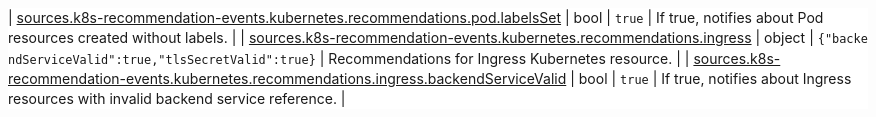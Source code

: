 | [sources.k8s-recommendation-events.kubernetes.recommendations.pod.labelsSet](https://github.com/kubeshop/botkube/blob/117f20cc3b82bb3892235f65bcbcffaf2583a57d/helm/botkube/values.yaml#L72)               | bool   | `true`                                                                                                                                                                                                                                                                                                                                                                                                                                                                                                                                                                                                                                                                                                                                                                                                                                                                                                                                                                                                                                                                                                                                                                                                                                                                                                                         | If true, notifies about Pod resources created without labels.                                                                                                                                                                                                                                                                 |
| [sources.k8s-recommendation-events.kubernetes.recommendations.ingress](https://github.com/kubeshop/botkube/blob/117f20cc3b82bb3892235f65bcbcffaf2583a57d/helm/botkube/values.yaml#L74)                     | object | `{"backendServiceValid":true,"tlsSecretValid":true}`                                                                                                                                                                                                                                                                                                                                                                                                                                                                                                                                                                                                                                                                                                                                                                                                                                                                                                                                                                                                                                                                                                                                                                                                                                                                           | Recommendations for Ingress Kubernetes resource.                                                                                                                                                                                                                                                                              |
| [sources.k8s-recommendation-events.kubernetes.recommendations.ingress.backendServiceValid](https://github.com/kubeshop/botkube/blob/117f20cc3b82bb3892235f65bcbcffaf2583a57d/helm/botkube/values.yaml#L76) | bool   | `true`                                                                                                                                                                                                                                                                                                                                                                                                                                                                                                                                                                                                                                                                                                                                                                                                                                                                                                                                                                                                                                                                                                                                                                                                                                                                                                                         | If true, notifies about Ingress resources with invalid backend service reference.                                                                                                                                                                                                                                             |